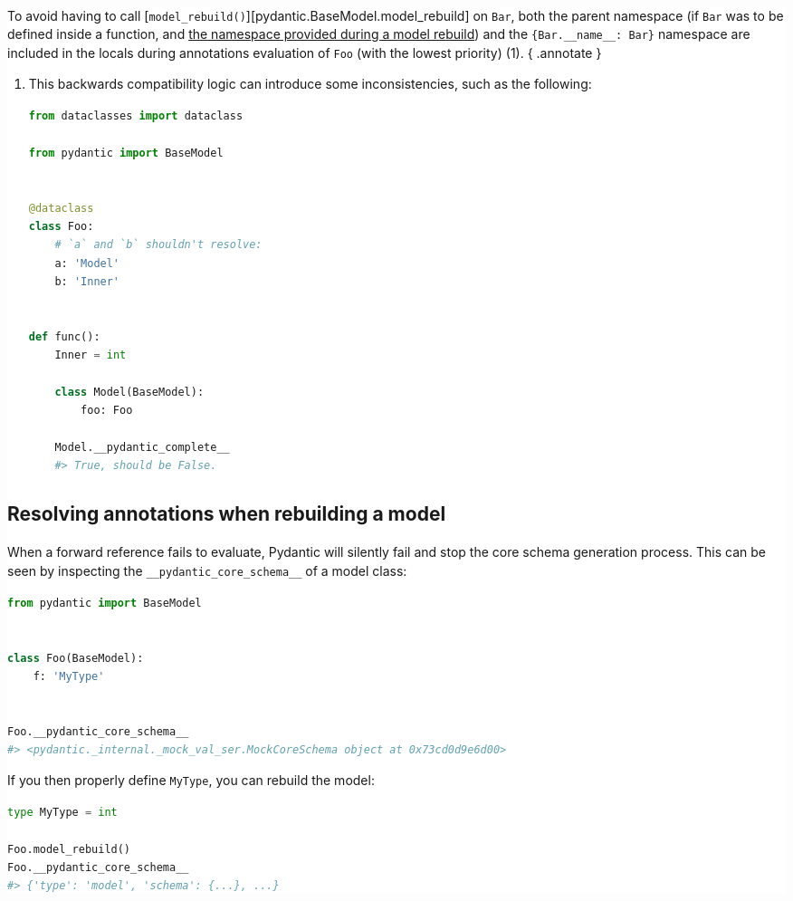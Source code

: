 To avoid having to call [`model_rebuild()`][pydantic.BaseModel.model_rebuild] on `Bar`, both the parent namespace
(if `Bar` was to be defined inside a function, and [the namespace provided during a model rebuild](#model-rebuild-semantics))
and the `{Bar.__name__: Bar}` namespace are included in the locals during annotations evaluation of `Foo`
(with the lowest priority) (1).
{ .annotate }

1.  This backwards compatibility logic can introduce some inconsistencies, such as the following:

    ```python lint="skip"
    from dataclasses import dataclass

    from pydantic import BaseModel


    @dataclass
    class Foo:
        # `a` and `b` shouldn't resolve:
        a: 'Model'
        b: 'Inner'


    def func():
        Inner = int

        class Model(BaseModel):
            foo: Foo

        Model.__pydantic_complete__
        #> True, should be False.
    ```

## Resolving annotations when rebuilding a model

When a forward reference fails to evaluate, Pydantic will silently fail and stop the core schema
generation process. This can be seen by inspecting the `__pydantic_core_schema__` of a model class:

```python lint="skip"
from pydantic import BaseModel


class Foo(BaseModel):
    f: 'MyType'


Foo.__pydantic_core_schema__
#> <pydantic._internal._mock_val_ser.MockCoreSchema object at 0x73cd0d9e6d00>
```

If you then properly define `MyType`, you can rebuild the model:

```python test="skip" lint="skip"
type MyType = int

Foo.model_rebuild()
Foo.__pydantic_core_schema__
#> {'type': 'model', 'schema': {...}, ...}
```


[Mypy]: https://www.mypy-lang.org/
[Pyright]: https://github.com/microsoft/pyright/
[PEP 563]: https://peps.python.org/pep-0563/
[PEP 649]: https://peps.python.org/pep-0649/
[future statement]: https://docs.python.org/3/reference/simple_stmts.html#future
[^1]: This is done unconditionally, as forward annotations can be only present _as part_ of a type hint (e.g. `Optional['int']`), as dictated by